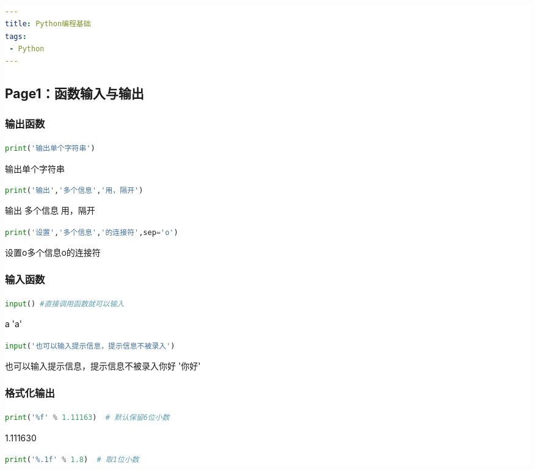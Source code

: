 ```yaml
---
title: Python编程基础
tags:
 - Python
---
```


## Page1：函数输入与输出

### 输出函数

```python
print('输出单个字符串')
```

输出单个字符串

```python
print('输出','多个信息','用，隔开')

```

输出 多个信息 用，隔开

```python
print('设置','多个信息','的连接符',sep='o')
```

设置o多个信息o的连接符

### 输入函数

```python
input() #直接调用函数就可以输入
```

a
    'a'

```python
input('也可以输入提示信息，提示信息不被录入') 

```

也可以输入提示信息，提示信息不被录入你好
'你好'

### 格式化输出

```python
print('%f' % 1.11163)  # 默认保留6位小数
```

1.111630

```python
print('%.1f' % 1.8)  # 取1位小数
```
